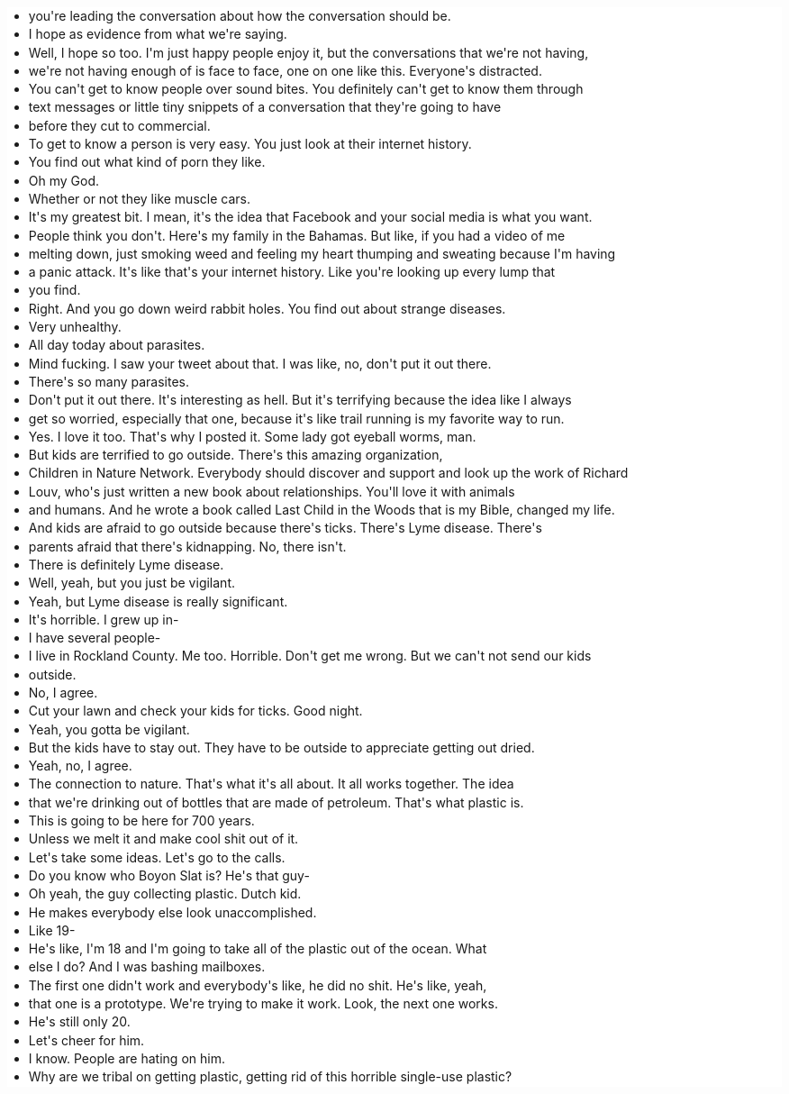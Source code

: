 *  you're leading the conversation about how the conversation should be.
*  I hope as evidence from what we're saying.
*  Well, I hope so too. I'm just happy people enjoy it, but the conversations that we're not having,
*  we're not having enough of is face to face, one on one like this. Everyone's distracted.
*  You can't get to know people over sound bites. You definitely can't get to know them through
*  text messages or little tiny snippets of a conversation that they're going to have
*  before they cut to commercial.
*  To get to know a person is very easy. You just look at their internet history.
*  You find out what kind of porn they like.
*  Oh my God.
*  Whether or not they like muscle cars.
*  It's my greatest bit. I mean, it's the idea that Facebook and your social media is what you want.
*  People think you don't. Here's my family in the Bahamas. But like, if you had a video of me
*  melting down, just smoking weed and feeling my heart thumping and sweating because I'm having
*  a panic attack. It's like that's your internet history. Like you're looking up every lump that
*  you find.
*  Right. And you go down weird rabbit holes. You find out about strange diseases.
*  Very unhealthy.
*  All day today about parasites.
*  Mind fucking. I saw your tweet about that. I was like, no, don't put it out there.
*  There's so many parasites.
*  Don't put it out there. It's interesting as hell. But it's terrifying because the idea like I always
*  get so worried, especially that one, because it's like trail running is my favorite way to run.
*  Yes. I love it too. That's why I posted it. Some lady got eyeball worms, man.
*  But kids are terrified to go outside. There's this amazing organization,
*  Children in Nature Network. Everybody should discover and support and look up the work of Richard
*  Louv, who's just written a new book about relationships. You'll love it with animals
*  and humans. And he wrote a book called Last Child in the Woods that is my Bible, changed my life.
*  And kids are afraid to go outside because there's ticks. There's Lyme disease. There's
*  parents afraid that there's kidnapping. No, there isn't.
*  There is definitely Lyme disease.
*  Well, yeah, but you just be vigilant.
*  Yeah, but Lyme disease is really significant.
*  It's horrible. I grew up in-
*  I have several people-
*  I live in Rockland County. Me too. Horrible. Don't get me wrong. But we can't not send our kids
*  outside.
*  No, I agree.
*  Cut your lawn and check your kids for ticks. Good night.
*  Yeah, you gotta be vigilant.
*  But the kids have to stay out. They have to be outside to appreciate getting out dried.
*  Yeah, no, I agree.
*  The connection to nature. That's what it's all about. It all works together. The idea
*  that we're drinking out of bottles that are made of petroleum. That's what plastic is.
*  This is going to be here for 700 years.
*  Unless we melt it and make cool shit out of it.
*  Let's take some ideas. Let's go to the calls.
*  Do you know who Boyon Slat is? He's that guy-
*  Oh yeah, the guy collecting plastic. Dutch kid.
*  He makes everybody else look unaccomplished.
*  Like 19-
*  He's like, I'm 18 and I'm going to take all of the plastic out of the ocean. What
*  else I do? And I was bashing mailboxes.
*  The first one didn't work and everybody's like, he did no shit. He's like, yeah,
*  that one is a prototype. We're trying to make it work. Look, the next one works.
*  He's still only 20.
*  Let's cheer for him.
*  I know. People are hating on him.
*  Why are we tribal on getting plastic, getting rid of this horrible single-use plastic?